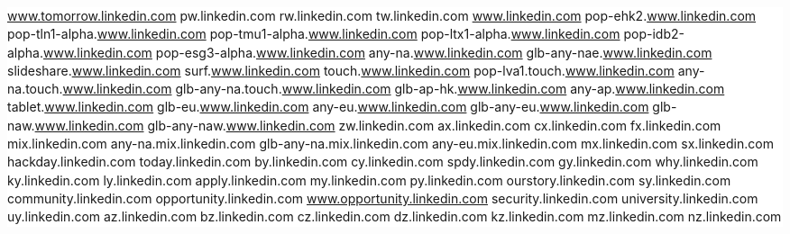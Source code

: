 www.tomorrow.linkedin.com 
pw.linkedin.com 
rw.linkedin.com 
tw.linkedin.com 
www.linkedin.com 
pop-ehk2.www.linkedin.com 
pop-tln1-alpha.www.linkedin.com 
pop-tmu1-alpha.www.linkedin.com 
pop-ltx1-alpha.www.linkedin.com 
pop-idb2-alpha.www.linkedin.com 
pop-esg3-alpha.www.linkedin.com 
any-na.www.linkedin.com 
glb-any-nae.www.linkedin.com 
slideshare.www.linkedin.com 
surf.www.linkedin.com 
touch.www.linkedin.com 
pop-lva1.touch.www.linkedin.com 
any-na.touch.www.linkedin.com 
glb-any-na.touch.www.linkedin.com 
glb-ap-hk.www.linkedin.com 
any-ap.www.linkedin.com 
tablet.www.linkedin.com 
glb-eu.www.linkedin.com 
any-eu.www.linkedin.com 
glb-any-eu.www.linkedin.com 
glb-naw.www.linkedin.com 
glb-any-naw.www.linkedin.com 
zw.linkedin.com 
ax.linkedin.com 
cx.linkedin.com 
fx.linkedin.com 
mix.linkedin.com 
any-na.mix.linkedin.com 
glb-any-na.mix.linkedin.com 
any-eu.mix.linkedin.com 
mx.linkedin.com 
sx.linkedin.com 
hackday.linkedin.com 
today.linkedin.com 
by.linkedin.com 
cy.linkedin.com 
spdy.linkedin.com 
gy.linkedin.com 
why.linkedin.com 
ky.linkedin.com 
ly.linkedin.com 
apply.linkedin.com 
my.linkedin.com 
py.linkedin.com 
ourstory.linkedin.com 
sy.linkedin.com 
community.linkedin.com 
opportunity.linkedin.com 
www.opportunity.linkedin.com 
security.linkedin.com 
university.linkedin.com 
uy.linkedin.com 
az.linkedin.com 
bz.linkedin.com 
cz.linkedin.com 
dz.linkedin.com 
kz.linkedin.com 
mz.linkedin.com 
nz.linkedin.com 